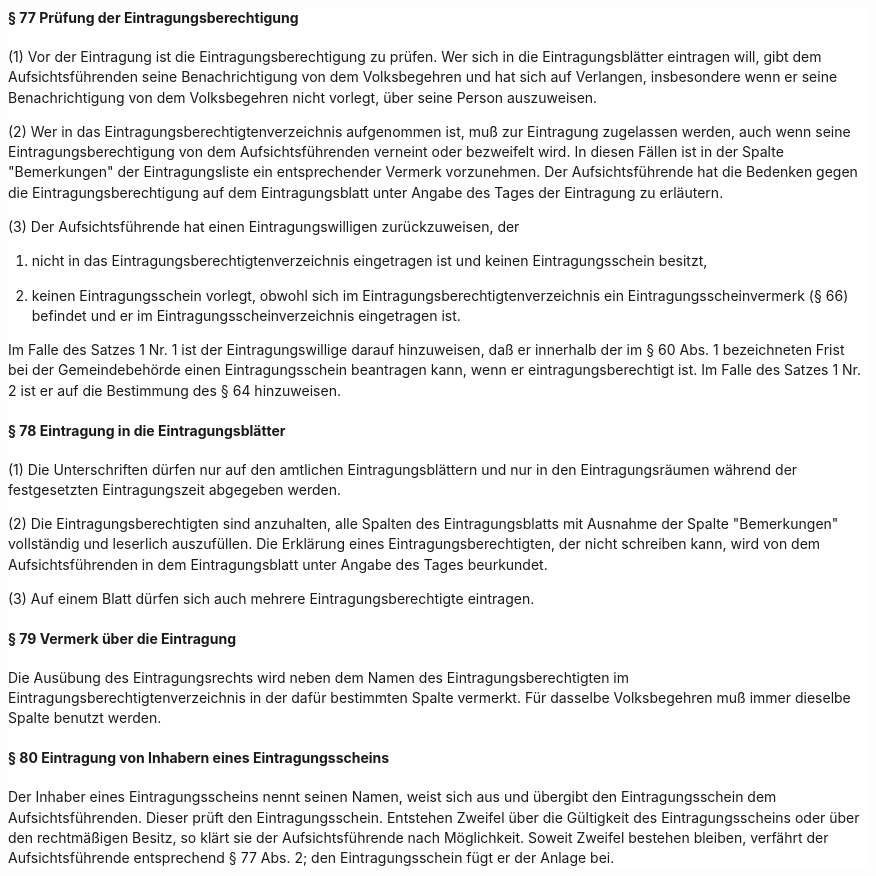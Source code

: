 
#### § 77 Prüfung der Eintragungsberechtigung

(1) Vor der Eintragung ist die Eintragungsberechtigung zu prüfen. Wer sich in die Eintragungsblätter eintragen will, gibt dem Aufsichtsführenden seine Benachrichtigung von dem Volksbegehren und hat sich auf Verlangen, insbesondere wenn er seine Benachrichtigung von dem Volksbegehren nicht vorlegt, über seine Person auszuweisen.

(2) Wer in das Eintragungsberechtigtenverzeichnis aufgenommen ist, muß zur Eintragung zugelassen werden, auch wenn seine Eintragungsberechtigung von dem Aufsichtsführenden verneint oder bezweifelt wird. In diesen Fällen ist in der Spalte "Bemerkungen" der Eintragungsliste ein entsprechender Vermerk vorzunehmen. Der Aufsichtsführende hat die Bedenken gegen die Eintragungsberechtigung auf dem Eintragungsblatt unter Angabe des Tages der Eintragung zu erläutern.

(3) Der Aufsichtsführende hat einen Eintragungswilligen zurückzuweisen, der

1.  nicht in das Eintragungsberechtigtenverzeichnis eingetragen ist und keinen Eintragungsschein besitzt,


2.  keinen Eintragungsschein vorlegt, obwohl sich im Eintragungsberechtigtenverzeichnis ein Eintragungsscheinvermerk (§ 66) befindet und er im Eintragungsscheinverzeichnis eingetragen ist.



Im Falle des Satzes 1 Nr. 1 ist der Eintragungswillige darauf hinzuweisen, daß er innerhalb der im § 60 Abs. 1 bezeichneten Frist bei der Gemeindebehörde einen Eintragungsschein beantragen kann, wenn er eintragungsberechtigt ist. Im Falle des Satzes 1 Nr. 2 ist er auf die Bestimmung des § 64 hinzuweisen.


#### § 78 Eintragung in die Eintragungsblätter

(1) Die Unterschriften dürfen nur auf den amtlichen Eintragungsblättern und nur in den Eintragungsräumen während der festgesetzten Eintragungszeit abgegeben werden.

(2) Die Eintragungsberechtigten sind anzuhalten, alle Spalten des Eintragungsblatts mit Ausnahme der Spalte "Bemerkungen" vollständig und leserlich auszufüllen. Die Erklärung eines Eintragungsberechtigten, der nicht schreiben kann, wird von dem Aufsichtsführenden in dem Eintragungsblatt unter Angabe des Tages beurkundet.

(3) Auf einem Blatt dürfen sich auch mehrere Eintragungsberechtigte eintragen.


#### § 79 Vermerk über die Eintragung

Die Ausübung des Eintragungsrechts wird neben dem Namen des Eintragungsberechtigten im Eintragungsberechtigtenverzeichnis in der dafür bestimmten Spalte vermerkt. Für dasselbe Volksbegehren muß immer dieselbe Spalte benutzt werden.


#### § 80 Eintragung von Inhabern eines Eintragungsscheins

Der Inhaber eines Eintragungsscheins nennt seinen Namen, weist sich aus und übergibt den Eintragungsschein dem Aufsichtsführenden. Dieser prüft den Eintragungsschein. Entstehen Zweifel über die Gültigkeit des Eintragungsscheins oder über den rechtmäßigen Besitz, so klärt sie der Aufsichtsführende nach Möglichkeit. Soweit Zweifel bestehen bleiben, verfährt der Aufsichtsführende entsprechend § 77 Abs. 2; den Eintragungsschein fügt er der Anlage bei.
